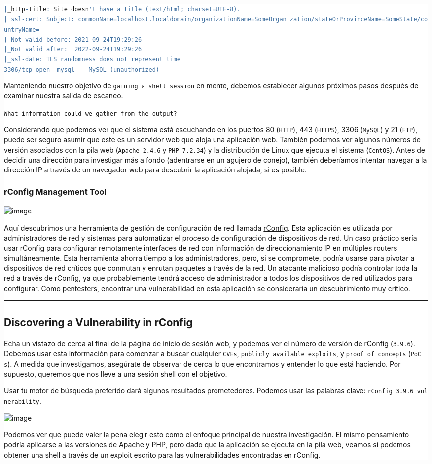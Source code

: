 ```r
|_http-title: Site doesn't have a title (text/html; charset=UTF-8).
| ssl-cert: Subject: commonName=localhost.localdomain/organizationName=SomeOrganization/stateOrProvinceName=SomeState/countryName=--
| Not valid before: 2021-09-24T19:29:26
|_Not valid after:  2022-09-24T19:29:26
|_ssl-date: TLS randomness does not represent time
3306/tcp open  mysql    MySQL (unauthorized)
```

Manteniendo nuestro objetivo de `gaining a shell session` en mente, debemos establecer algunos próximos pasos después de examinar nuestra salida de escaneo.

`What information could we gather from the output?`

Considerando que podemos ver que el sistema está escuchando en los puertos 80 (`HTTP`), 443 (`HTTPS`), 3306 (`MySQL`) y 21 (`FTP`), puede ser seguro asumir que este es un servidor web que aloja una aplicación web. También podemos ver algunos números de versión asociados con la pila web (`Apache 2.4.6` y `PHP 7.2.34`) y la distribución de Linux que ejecuta el sistema (`CentOS`). Antes de decidir una dirección para investigar más a fondo (adentrarse en un agujero de conejo), también deberíamos intentar navegar a la dirección IP a través de un navegador web para descubrir la aplicación alojada, si es posible.

### rConfig Management Tool

![image](https://academy.hackthebox.com/storage/modules/115/rconfig.png)

Aquí descubrimos una herramienta de gestión de configuración de red llamada [rConfig](https://www.rconfig.com/). Esta aplicación es utilizada por administradores de red y sistemas para automatizar el proceso de configuración de dispositivos de red. Un caso práctico sería usar rConfig para configurar remotamente interfaces de red con información de direccionamiento IP en múltiples routers simultáneamente. Esta herramienta ahorra tiempo a los administradores, pero, si se compromete, podría usarse para pivotar a dispositivos de red críticos que conmutan y enrutan paquetes a través de la red. Un atacante malicioso podría controlar toda la red a través de rConfig, ya que probablemente tendrá acceso de administrador a todos los dispositivos de red utilizados para configurar. Como pentesters, encontrar una vulnerabilidad en esta aplicación se consideraría un descubrimiento muy crítico.

---

## Discovering a Vulnerability in rConfig

Echa un vistazo de cerca al final de la página de inicio de sesión web, y podemos ver el número de versión de rConfig (`3.9.6`). Debemos usar esta información para comenzar a buscar cualquier `CVEs`, `publicly available exploits`, y `proof of concepts` (`PoCs`). A medida que investigamos, asegúrate de observar de cerca lo que encontramos y entender lo que está haciendo. Por supuesto, queremos que nos lleve a una sesión shell con el objetivo.

Usar tu motor de búsqueda preferido dará algunos resultados prometedores. Podemos usar las palabras clave: `rConfig 3.9.6 vulnerability.`

![image](https://academy.hackthebox.com/storage/modules/115/rconfigresearch.png)

Podemos ver que puede valer la pena elegir esto como el enfoque principal de nuestra investigación. El mismo pensamiento podría aplicarse a las versiones de Apache y PHP, pero dado que la aplicación se ejecuta en la pila web, veamos si podemos obtener una shell a través de un exploit escrito para las vulnerabilidades encontradas en rConfig.
